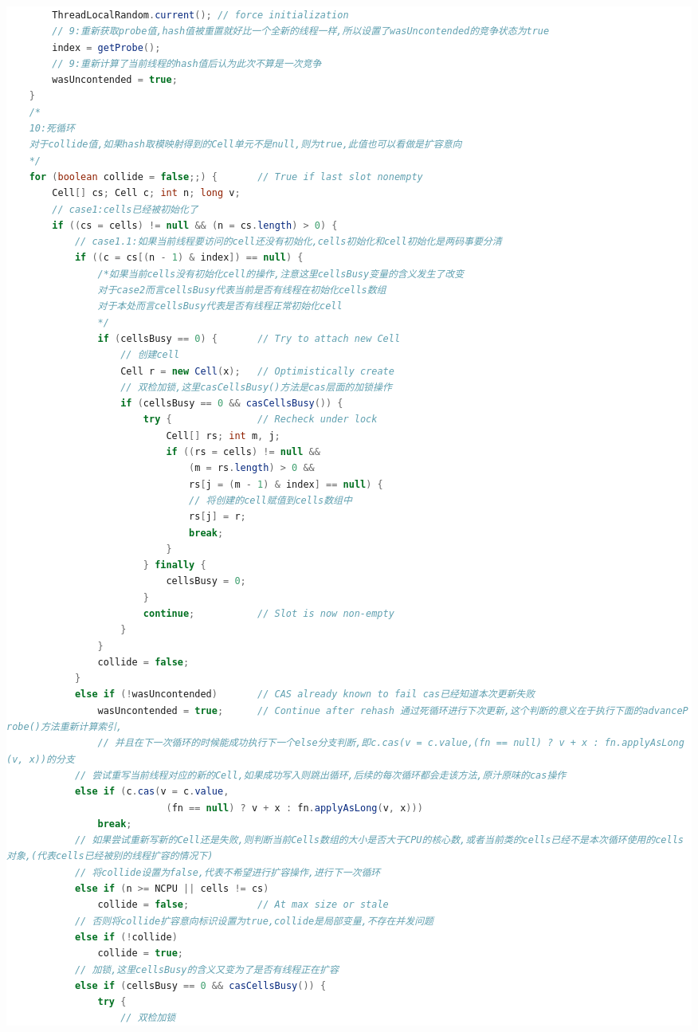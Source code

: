 ```java
        ThreadLocalRandom.current(); // force initialization
        // 9:重新获取probe值,hash值被重置就好比一个全新的线程一样,所以设置了wasUncontended的竞争状态为true
        index = getProbe();
        // 9:重新计算了当前线程的hash值后认为此次不算是一次竞争
        wasUncontended = true;
    }
    /*
    10:死循环
    对于collide值,如果hash取模映射得到的Cell单元不是null,则为true,此值也可以看做是扩容意向
    */
    for (boolean collide = false;;) {       // True if last slot nonempty
        Cell[] cs; Cell c; int n; long v;
        // case1:cells已经被初始化了  
        if ((cs = cells) != null && (n = cs.length) > 0) {
            // case1.1:如果当前线程要访问的cell还没有初始化,cells初始化和cell初始化是两码事要分清
            if ((c = cs[(n - 1) & index]) == null) {
                /*如果当前cells没有初始化cell的操作,注意这里cellsBusy变量的含义发生了改变
                对于case2而言cellsBusy代表当前是否有线程在初始化cells数组
                对于本处而言cellsBusy代表是否有线程正常初始化cell
                */
                if (cellsBusy == 0) {       // Try to attach new Cell
                    // 创建cell
                    Cell r = new Cell(x);   // Optimistically create
                    // 双检加锁,这里casCellsBusy()方法是cas层面的加锁操作 
                    if (cellsBusy == 0 && casCellsBusy()) {
                        try {               // Recheck under lock
                            Cell[] rs; int m, j;
                            if ((rs = cells) != null &&
                                (m = rs.length) > 0 &&
                                rs[j = (m - 1) & index] == null) {
                                // 将创建的cell赋值到cells数组中
                                rs[j] = r;
                                break;
                            }
                        } finally {
                            cellsBusy = 0;
                        }
                        continue;           // Slot is now non-empty
                    }
                }
                collide = false;
            }
            else if (!wasUncontended)       // CAS already known to fail cas已经知道本次更新失败
                wasUncontended = true;      // Continue after rehash 通过死循环进行下次更新,这个判断的意义在于执行下面的advanceProbe()方法重新计算索引,
                // 并且在下一次循环的时候能成功执行下一个else分支判断,即c.cas(v = c.value,(fn == null) ? v + x : fn.applyAsLong(v, x))的分支
            // 尝试重写当前线程对应的新的Cell,如果成功写入则跳出循环,后续的每次循环都会走该方法,原汁原味的cas操作
            else if (c.cas(v = c.value,
                            (fn == null) ? v + x : fn.applyAsLong(v, x)))
                break;
            // 如果尝试重新写新的Cell还是失败,则判断当前Cells数组的大小是否大于CPU的核心数,或者当前类的cells已经不是本次循环使用的cells对象,(代表cells已经被别的线程扩容的情况下)
            // 将collide设置为false,代表不希望进行扩容操作,进行下一次循环
            else if (n >= NCPU || cells != cs)
                collide = false;            // At max size or stale
            // 否则将collide扩容意向标识设置为true,collide是局部变量,不存在并发问题
            else if (!collide)
                collide = true;
            // 加锁,这里cellsBusy的含义又变为了是否有线程正在扩容
            else if (cellsBusy == 0 && casCellsBusy()) {
                try {
                    // 双检加锁
```